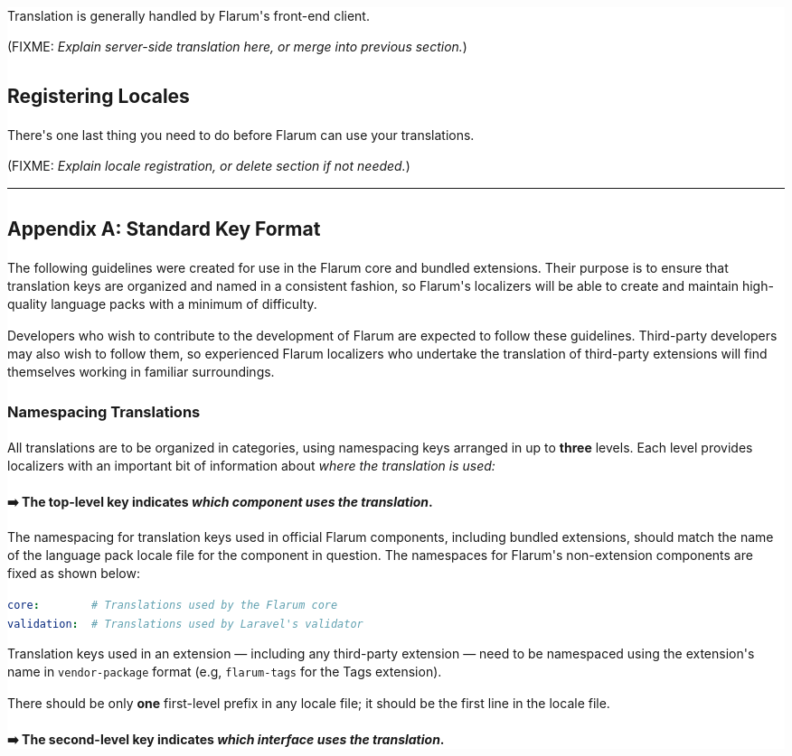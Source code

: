 Translation is generally handled by Flarum's front-end client.

(FIXME: *Explain server-side translation here, or merge into previous section.*)


## Registering Locales

There's one last thing you need to do before Flarum can use your translations.

(FIXME: *Explain locale registration, or delete section if not needed.*)

---
<a name="appendix-a"></a>

## Appendix A: Standard Key Format

The following guidelines were created for use in the Flarum core and bundled extensions. Their purpose is to ensure that translation keys are organized and named in a consistent fashion, so Flarum's localizers will be able to create and maintain high-quality language packs with a minimum of difficulty.

Developers who wish to contribute to the development of Flarum are expected to follow these guidelines. Third-party developers may also wish to follow them, so experienced Flarum localizers who undertake the translation of third-party extensions will find themselves working in familiar surroundings.

<a name="namespacing-translations"></a>

### Namespacing Translations

All translations are to be organized in categories, using namespacing keys arranged in up to **three** levels. Each level provides localizers with an important bit of information about *where the translation is used:*

#### ➡️ The top-level key indicates *which component uses the translation*.

The namespacing for translation keys used in official Flarum components, including bundled extensions, should match the name of the language pack locale file for the component in question. The namespaces for Flarum's non-extension components are fixed as shown below:

```yaml
core:        # Translations used by the Flarum core
validation:  # Translations used by Laravel's validator
```

Translation keys used in an extension &mdash; including any third-party extension &mdash; need to be namespaced using the extension's name in `vendor-package` format (e.g, `flarum-tags` for the Tags extension).

There should be only **one** first-level prefix in any locale file; it should be the first line in the locale file.

#### ➡️ The second-level key indicates *which interface uses the translation*.
